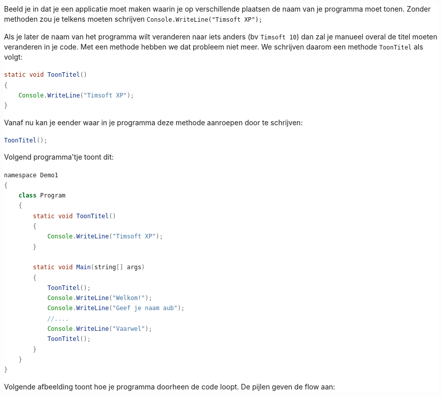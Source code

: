 Beeld je in dat je een applicatie moet maken waarin je op verschillende plaatsen de naam van je programma moet tonen. Zonder methoden zou je telkens moeten schrijven ``Console.WriteLine("Timsoft XP");``

Als je later de naam van het programma wilt veranderen naar iets anders (bv ``Timsoft 10``) dan zal je manueel overal de titel moeten veranderen in je code. Met een methode hebben we dat probleem niet meer. We schrijven daarom een methode ``ToonTitel`` als volgt:

```java
static void ToonTitel()
{
    Console.WriteLine("Timsoft XP");
}
```



Vanaf nu kan je eender waar in je programma deze methode aanroepen door te schrijven:

```java
ToonTitel();
```

Volgend programma'tje toont dit:

```java
namespace Demo1
{
    class Program
    {
        static void ToonTitel()
        {
            Console.WriteLine("Timsoft XP");
        }

        static void Main(string[] args)
        {
            ToonTitel();
            Console.WriteLine("Welkom!");
            Console.WriteLine("Geef je naam aub");
            //....
            Console.WriteLine("Vaarwel");
            ToonTitel();
        }
    }
}
```




Volgende afbeelding toont hoe je programma doorheen de code loopt. De pijlen geven de flow aan:
